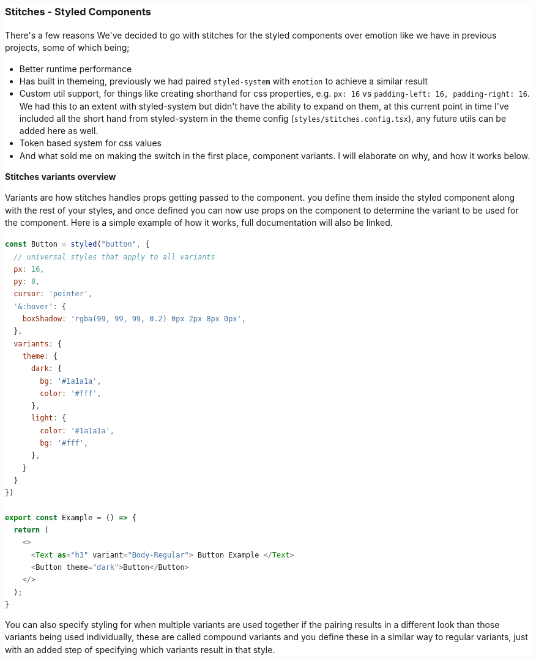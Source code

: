 ### **Stitches - Styled Components**

There's a few reasons We've decided to go with stitches for the styled components over emotion like we have in previous projects, some of which being;
- Better runtime performance
- Has built in themeing, previously we had paired ```styled-system``` with ```emotion``` to achieve a similar result
- Custom util support, for things like creating shorthand for css properties, e.g. ```px: 16``` vs ```padding-left: 16, padding-right: 16```. We had this to an extent with styled-system but didn't have the ability to expand on them, at this current point in time I've included all the short hand from styled-system in the theme config (```styles/stitches.config.tsx```), any future utils can be added here as well.
- Token based system for css values
- And what sold me on making the switch in the first place, component variants. I will elaborate on why, and how it works below.

**Stitches variants overview**

Variants are how stitches handles props getting passed to the component. you define them inside the styled component along with the rest of your styles, and once defined you can now use props on the component to determine the variant to be used for the component. Here is a simple example of how it works, full documentation will also be linked.

```javascript
const Button = styled("button", {
  // universal styles that apply to all variants
  px: 16,
  py: 8,
  cursor: 'pointer',
  '&:hover': {
    boxShadow: 'rgba(99, 99, 99, 0.2) 0px 2px 8px 0px',
  },
  variants: {
    theme: {
      dark: {
        bg: '#1a1a1a',
        color: '#fff',
      },
      light: {
        color: '#1a1a1a',
        bg: '#fff',
      },
    }
  }
})

export const Example = () => {
  return (
    <>
      <Text as="h3" variant="Body-Regular"> Button Example </Text>
      <Button theme="dark">Button</Button>
    </>
  );
}
```
You can also specify styling for when multiple variants are used together if the pairing results in a different look than those variants being used individually, these are called compound variants and you define these in a similar way to regular variants, just with an added step of specifying which variants result in that style.
